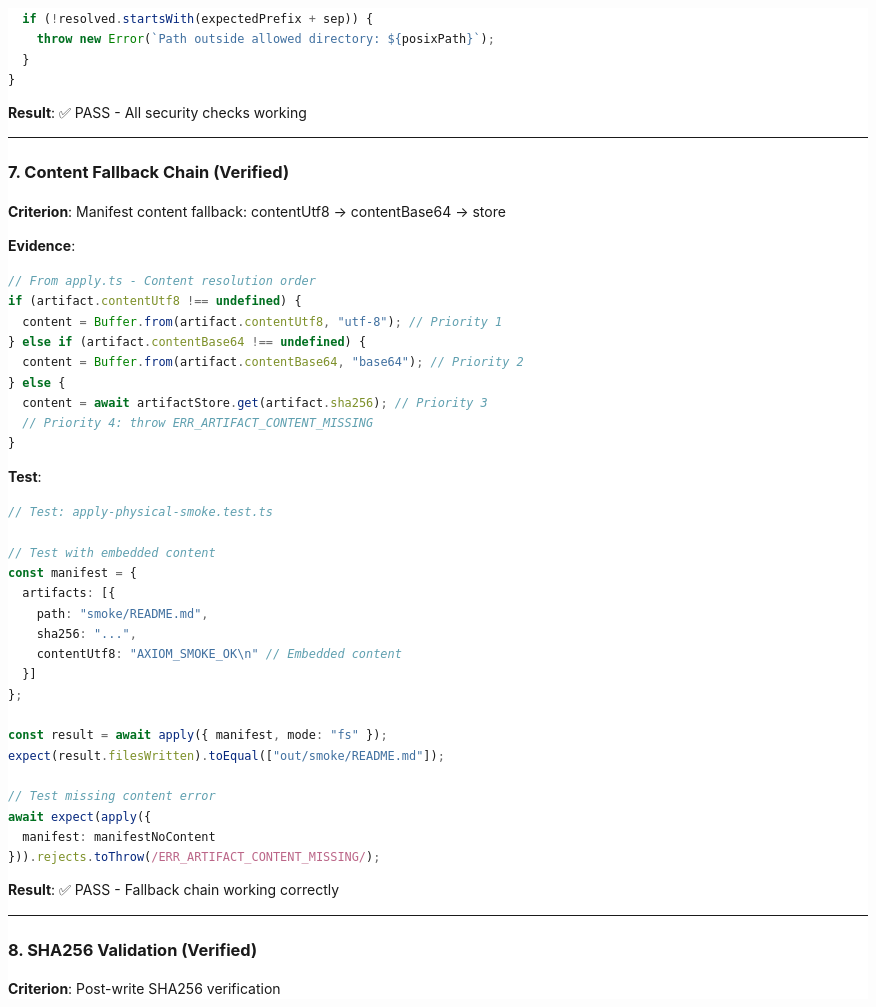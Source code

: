```typescript
  if (!resolved.startsWith(expectedPrefix + sep)) {
    throw new Error(`Path outside allowed directory: ${posixPath}`);
  }
}
```

**Result**: ✅ PASS - All security checks working

---

### 7. Content Fallback Chain (Verified)
**Criterion**: Manifest content fallback: contentUtf8 → contentBase64 → store

**Evidence**:
```typescript
// From apply.ts - Content resolution order
if (artifact.contentUtf8 !== undefined) {
  content = Buffer.from(artifact.contentUtf8, "utf-8"); // Priority 1
} else if (artifact.contentBase64 !== undefined) {
  content = Buffer.from(artifact.contentBase64, "base64"); // Priority 2
} else {
  content = await artifactStore.get(artifact.sha256); // Priority 3
  // Priority 4: throw ERR_ARTIFACT_CONTENT_MISSING
}
```

**Test**:
```typescript
// Test: apply-physical-smoke.test.ts

// Test with embedded content
const manifest = {
  artifacts: [{
    path: "smoke/README.md",
    sha256: "...",
    contentUtf8: "AXIOM_SMOKE_OK\n" // Embedded content
  }]
};

const result = await apply({ manifest, mode: "fs" });
expect(result.filesWritten).toEqual(["out/smoke/README.md"]);

// Test missing content error
await expect(apply({ 
  manifest: manifestNoContent 
})).rejects.toThrow(/ERR_ARTIFACT_CONTENT_MISSING/);
```

**Result**: ✅ PASS - Fallback chain working correctly

---

### 8. SHA256 Validation (Verified)
**Criterion**: Post-write SHA256 verification
